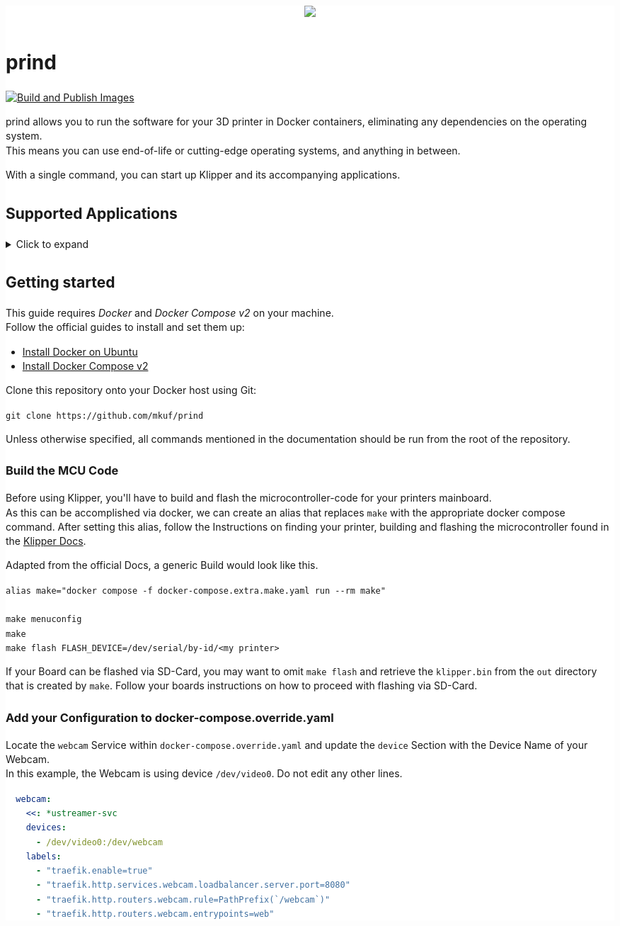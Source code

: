 <p align=center><img src=img/prind-logo.png height=400px></p>

# prind
[![Build and Publish Images](https://github.com/mkuf/prind/actions/workflows/image-build-and-publish.yaml/badge.svg)](https://github.com/mkuf/prind/actions/workflows/image-build-and-publish.yaml)

prind allows you to run the software for your 3D printer in Docker containers, eliminating any dependencies on the operating system.  
This means you can use end-of-life or cutting-edge operating systems, and anything in between.

With a single command, you can start up Klipper and its accompanying applications.

## Supported Applications
<details><summary>Click to expand</summary></details>

## Getting started
This guide requires _Docker_ and _Docker Compose v2_ on your machine.  
Follow the official guides to install and set them up:

* [Install Docker on Ubuntu](https://docs.docker.com/engine/install/ubuntu/)
* [Install Docker Compose v2](https://docs.docker.com/compose/cli-command/#installing-compose-v2)

Clone this repository onto your Docker host using Git:
```
git clone https://github.com/mkuf/prind
```
Unless otherwise specified, all commands mentioned in the documentation should be run from the root of the repository.

### Build the MCU Code
Before using Klipper, you'll have to build and flash the microcontroller-code for your printers mainboard.  
As this can be accomplished via docker, we can create an alias that replaces `make` with the appropriate docker compose command. After setting this alias, follow the Instructions on finding your printer, building and flashing the microcontroller found in the [Klipper Docs](https://www.klipper3d.org/Installation.html#building-and-flashing-the-micro-controller).  

Adapted from the official Docs, a generic Build would look like this.
```
alias make="docker compose -f docker-compose.extra.make.yaml run --rm make"

make menuconfig
make
make flash FLASH_DEVICE=/dev/serial/by-id/<my printer>
```

If your Board can be flashed via SD-Card, you may want to omit `make flash` and retrieve the `klipper.bin` from the `out` directory that is created by `make`. Follow your boards instructions on how to proceed with flashing via SD-Card.

### Add your Configuration to docker-compose.override.yaml
Locate the `webcam` Service within `docker-compose.override.yaml` and update the `device` Section with the Device Name of your Webcam.  
In this example, the Webcam is using device `/dev/video0`. Do not edit any other lines.
```yaml
  webcam:
    <<: *ustreamer-svc
    devices:
      - /dev/video0:/dev/webcam
    labels:
      - "traefik.enable=true"
      - "traefik.http.services.webcam.loadbalancer.server.port=8080"
      - "traefik.http.routers.webcam.rule=PathPrefix(`/webcam`)"
      - "traefik.http.routers.webcam.entrypoints=web"
```